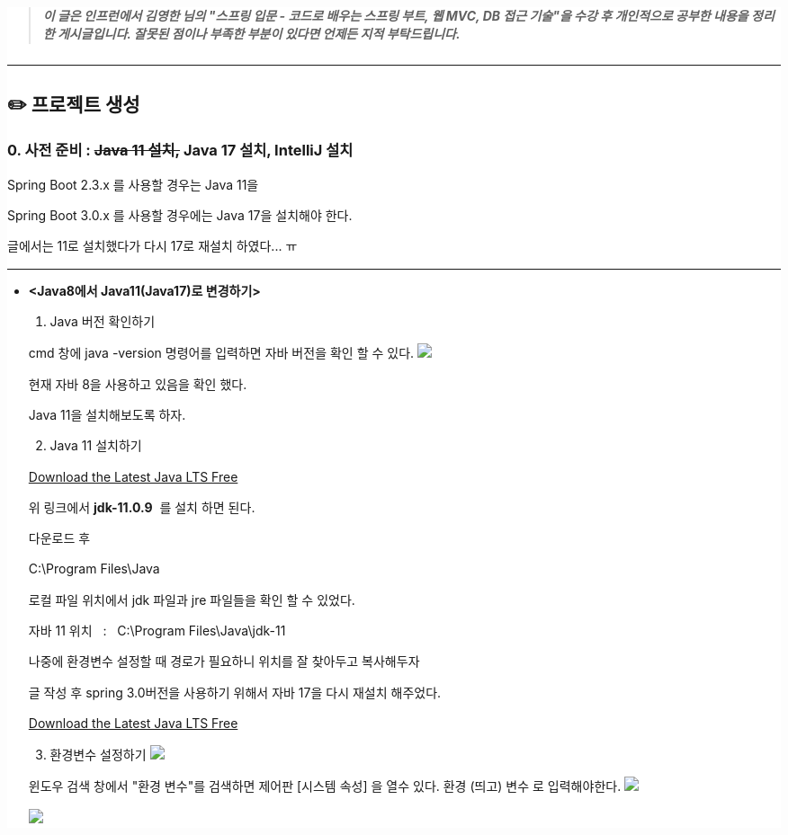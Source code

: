 > ##### 이 글은 인프런에서 김영한 님의 "스프링 입문 - 코드로 배우는 스프링 부트, 웹 MVC, DB 접근 기술"을 수강 후 개인적으로 공부한 내용을 정리한 게시글입니다. 잘못된 점이나 부족한 부분이 있다면 언제든 지적 부탁드립니다.
> 

---
## ✏️ **프로젝트 생성**

### **0. 사전 준비 : ~~Java 11 설치,~~ Java 17 설치, IntelliJ 설치**

Spring Boot 2.3.x 를 사용할 경우는 Java 11을

Spring Boot 3.0.x 를 사용할 경우에는 Java 17을 설치해야 한다.

글에서는 11로 설치했다가 다시 17로 재설치 하였다... ㅠ

---

- **<Java8에서 Java11(Java17)로 변경하기>**
    
    1. Java 버전 확인하기
    
    cmd 창에 java -version 명령어를 입력하면 자바 버전을 확인 할 수 있다.
    ![](https://velog.velcdn.com/images/dksek3050/post/3494dd27-2df1-4663-bd3f-8dd72963d940/image.png)

    
    현재 자바 8을 사용하고 있음을 확인 했다.
    
    Java 11을 설치해보도록 하자.
    
    2. Java 11 설치하기
    
    [Download the Latest Java LTS Free](http://www.oracle.com/java/technologies/javase-jdk11-downloads.html)
    
    위 링크에서 **jdk-11.0.9**  를 설치 하면 된다.
    
    다운로드 후
    
    C:\Program Files\Java
    
    로컬 파일 위치에서 jdk 파일과 jre 파일들을 확인 할 수 있었다.
    
    자바 11 위치   :   C:\Program Files\Java\jdk-11
    
    나중에 환경변수 설정할 때 경로가 필요하니 위치를 잘 찾아두고 복사해두자
    
    글 작성 후 spring 3.0버전을 사용하기 위해서 자바 17을 다시 재설치 해주었다.
    
    [Download the Latest Java LTS Free](https://www.oracle.com/java/technologies/downloads/#java17)
    
    3. 환경변수 설정하기
    ![](https://velog.velcdn.com/images/dksek3050/post/6310a146-bc74-4540-a1be-c795aa28fc1e/image.png)

    
    윈도우 검색 창에서 "환경 변수"를 검색하면 제어판 [시스템 속성] 을 열수 있다. 환경 (띄고) 변수 로 입력해야한다.
    ![](https://velog.velcdn.com/images/dksek3050/post/7cfa7ca5-2252-4fff-951f-3549759be467/image.png)

    ![](https://velog.velcdn.com/images/dksek3050/post/5134f062-24a0-4eff-ada1-531e0c0d7b2c/image.png)
